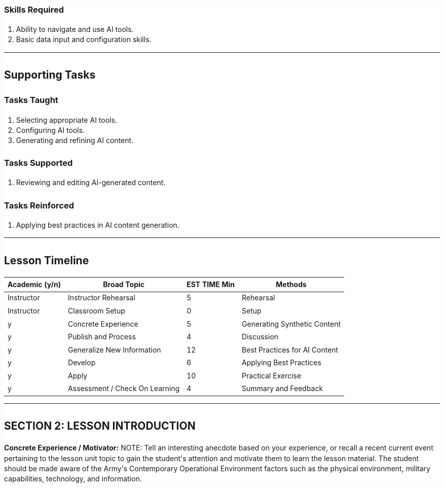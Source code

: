 ### Skills Required

1. Ability to navigate and use AI tools.
2. Basic data input and configuration skills.

---

## Supporting Tasks

### Tasks Taught

1. Selecting appropriate AI tools.
2. Configuring AI tools.
3. Generating and refining AI content.

### Tasks Supported

1. Reviewing and editing AI-generated content.

### Tasks Reinforced

1. Applying best practices in AI content generation.

---

## Lesson Timeline

| Academic (y/n) | Broad Topic                   | EST TIME Min | Methods                        |
| -------------- | ----------------------------- | ------------ | ------------------------------ |
| Instructor     | Instructor Rehearsal          | 5            | Rehearsal                      |
| Instructor     | Classroom Setup               | 0            | Setup                          |
| y              | Concrete Experience           | 5            | Generating Synthetic Content   |
| y              | Publish and Process           | 4            | Discussion                     |
| y              | Generalize New Information    | 12           | Best Practices for AI Content  |
| y              | Develop                       | 6            | Applying Best Practices        |
| y              | Apply                         | 10           | Practical Exercise             |
| y              | Assessment / Check On Learning| 4            | Summary and Feedback           |

---

## SECTION 2: LESSON INTRODUCTION

**Concrete Experience / Motivator:** 
NOTE: Tell an interesting anecdote based on your experience, or recall a recent current event pertaining to the lesson unit topic to gain the student's attention and motivate them to learn the lesson material. The student should be made aware of the Army's Contemporary Operational Environment factors such as the physical environment, military capabilities, technology, and information.
